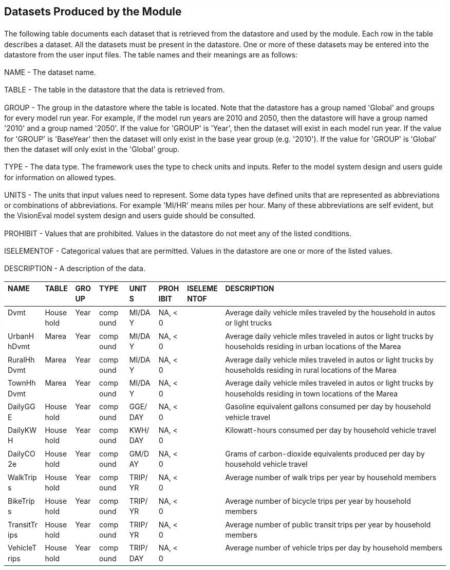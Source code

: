 ## Datasets Produced by the Module
The following table documents each dataset that is retrieved from the datastore and used by the module. Each row in the table describes a dataset. All the datasets must be present in the datastore. One or more of these datasets may be entered into the datastore from the user input files. The table names and their meanings are as follows:

NAME - The dataset name.

TABLE - The table in the datastore that the data is retrieved from.

GROUP - The group in the datastore where the table is located. Note that the datastore has a group named 'Global' and groups for every model run year. For example, if the model run years are 2010 and 2050, then the datastore will have a group named '2010' and a group named '2050'. If the value for 'GROUP' is 'Year', then the dataset will exist in each model run year. If the value for 'GROUP' is 'BaseYear' then the dataset will only exist in the base year group (e.g. '2010'). If the value for 'GROUP' is 'Global' then the dataset will only exist in the 'Global' group.

TYPE - The data type. The framework uses the type to check units and inputs. Refer to the model system design and users guide for information on allowed types.

UNITS - The units that input values need to represent. Some data types have defined units that are represented as abbreviations or combinations of abbreviations. For example 'MI/HR' means miles per hour. Many of these abbreviations are self evident, but the VisionEval model system design and users guide should be consulted.

PROHIBIT - Values that are prohibited. Values in the datastore do not meet any of the listed conditions.

ISELEMENTOF - Categorical values that are permitted. Values in the datastore are one or more of the listed values.

DESCRIPTION - A description of the data.

|NAME         |TABLE     |GROUP |TYPE     |UNITS    |PROHIBIT |ISELEMENTOF |DESCRIPTION                                                                                                          |
|:------------|:---------|:-----|:--------|:--------|:--------|:-----------|:--------------------------------------------------------------------------------------------------------------------|
|Dvmt         |Household |Year  |compound |MI/DAY   |NA, < 0  |            |Average daily vehicle miles traveled by the household in autos or light trucks                                       |
|UrbanHhDvmt  |Marea     |Year  |compound |MI/DAY   |NA, < 0  |            |Average daily vehicle miles traveled in autos or light trucks by households residing in urban locations of the Marea |
|RuralHhDvmt  |Marea     |Year  |compound |MI/DAY   |NA, < 0  |            |Average daily vehicle miles traveled in autos or light trucks by households residing in rural locations of the Marea |
|TownHhDvmt   |Marea     |Year  |compound |MI/DAY   |NA, < 0  |            |Average daily vehicle miles traveled in autos or light trucks by households residing in town locations of the Marea  |
|DailyGGE     |Household |Year  |compound |GGE/DAY  |NA, < 0  |            |Gasoline equivalent gallons consumed per day by household vehicle travel                                             |
|DailyKWH     |Household |Year  |compound |KWH/DAY  |NA, < 0  |            |Kilowatt-hours consumed per day by household vehicle travel                                                          |
|DailyCO2e    |Household |Year  |compound |GM/DAY   |NA, < 0  |            |Grams of carbon-dioxide equivalents produced per day by household vehicle travel                                     |
|WalkTrips    |Household |Year  |compound |TRIP/YR  |NA, < 0  |            |Average number of walk trips per year by household members                                                           |
|BikeTrips    |Household |Year  |compound |TRIP/YR  |NA, < 0  |            |Average number of bicycle trips per year by household members                                                        |
|TransitTrips |Household |Year  |compound |TRIP/YR  |NA, < 0  |            |Average number of public transit trips per year by household members                                                 |
|VehicleTrips |Household |Year  |compound |TRIP/DAY |NA, < 0  |            |Average number of vehicle trips per day by household members                                                         |
